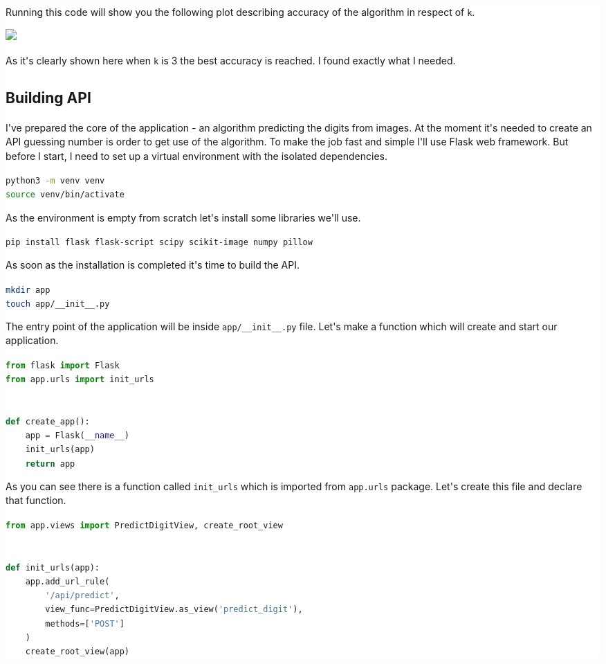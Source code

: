 Running this code will show you the following plot describing accuracy of the algorithm in respect of `k`.

![](/media/find-best-k.jpg)

As it's clearly shown here when `k` is 3 the best accuracy is reached. I found exactly what I needed.

## Building API

I've prepared the core of the application - an algorithm predicting the digits from images. At the moment it's needed to create an API guessing number is order to get use of the algorithm. To make the job fast and simple I'll use Flask web framework. But before I start, I need to set up a virtual environment with the isolated dependencies.

```sh
python3 -m venv venv
source venv/bin/activate
```

As the environment is empty from scratch let's install some libraries we'll use.

```sh
pip install flask flask-script scipy scikit-image numpy pillow
```

As soon as the installation is completed it's time to build the API.

```sh
mkdir app
touch app/__init__.py
```

The entry point of the application will be inside `app/__init__.py` file. Let's make a function which will create and start our application.

```python
from flask import Flask
from app.urls import init_urls


def create_app():
    app = Flask(__name__)
    init_urls(app)
    return app
```

As you can see there is a function called `init_urls` which is imported from `app.urls` package. Let's create this file and declare that function.

```python
from app.views import PredictDigitView, create_root_view


def init_urls(app):
    app.add_url_rule(
        '/api/predict',
        view_func=PredictDigitView.as_view('predict_digit'),
        methods=['POST']
    )
    create_root_view(app)
```
